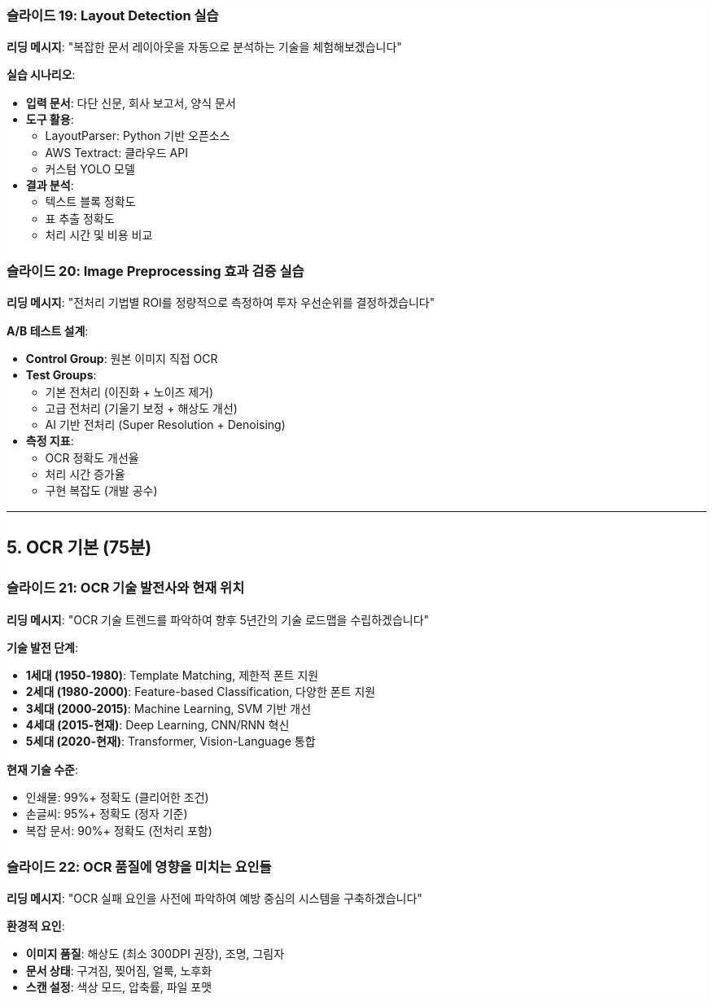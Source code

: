 ### 슬라이드 19: Layout Detection 실습
**리딩 메시지**: "복잡한 문서 레이아웃을 자동으로 분석하는 기술을 체험해보겠습니다"

**실습 시나리오**:
- **입력 문서**: 다단 신문, 회사 보고서, 양식 문서
- **도구 활용**: 
  - LayoutParser: Python 기반 오픈소스
  - AWS Textract: 클라우드 API
  - 커스텀 YOLO 모델
- **결과 분석**:
  - 텍스트 블록 정확도
  - 표 추출 정확도
  - 처리 시간 및 비용 비교

### 슬라이드 20: Image Preprocessing 효과 검증 실습
**리딩 메시지**: "전처리 기법별 ROI를 정량적으로 측정하여 투자 우선순위를 결정하겠습니다"

**A/B 테스트 설계**:
- **Control Group**: 원본 이미지 직접 OCR
- **Test Groups**: 
  - 기본 전처리 (이진화 + 노이즈 제거)
  - 고급 전처리 (기울기 보정 + 해상도 개선)
  - AI 기반 전처리 (Super Resolution + Denoising)
- **측정 지표**: 
  - OCR 정확도 개선율
  - 처리 시간 증가율
  - 구현 복잡도 (개발 공수)

---

## 5. OCR 기본 (75분)

### 슬라이드 21: OCR 기술 발전사와 현재 위치
**리딩 메시지**: "OCR 기술 트렌드를 파악하여 향후 5년간의 기술 로드맵을 수립하겠습니다"

**기술 발전 단계**:
- **1세대 (1950-1980)**: Template Matching, 제한적 폰트 지원
- **2세대 (1980-2000)**: Feature-based Classification, 다양한 폰트 지원
- **3세대 (2000-2015)**: Machine Learning, SVM 기반 개선
- **4세대 (2015-현재)**: Deep Learning, CNN/RNN 혁신
- **5세대 (2020-현재)**: Transformer, Vision-Language 통합

**현재 기술 수준**:
- 인쇄물: 99%+ 정확도 (클리어한 조건)
- 손글씨: 95%+ 정확도 (정자 기준)
- 복잡 문서: 90%+ 정확도 (전처리 포함)

### 슬라이드 22: OCR 품질에 영향을 미치는 요인들
**리딩 메시지**: "OCR 실패 요인을 사전에 파악하여 예방 중심의 시스템을 구축하겠습니다"

**환경적 요인**:
- **이미지 품질**: 해상도 (최소 300DPI 권장), 조명, 그림자
- **문서 상태**: 구겨짐, 찢어짐, 얼룩, 노후화
- **스캔 설정**: 색상 모드, 압축률, 파일 포맷
